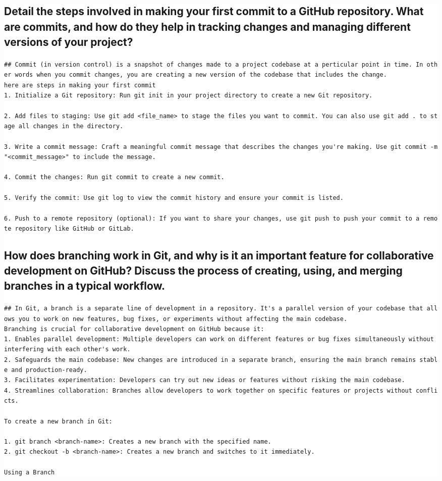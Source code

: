## Detail the steps involved in making your first commit to a GitHub repository. What are commits, and how do they help in tracking changes and managing different versions of your project?

    ## Commit (in version control) is a snapshot of changes made to a project codebase at a perticular point in time. In other words when you commit changes, you are creating a new version of the codebase that includes the change.
    here are steps in making your first commit
    1. Initialize a Git repository: Run git init in your project directory to create a new Git repository.

    2. Add files to staging: Use git add <file_name> to stage the files you want to commit. You can also use git add . to stage all changes in the directory.
    
    3. Write a commit message: Craft a meaningful commit message that describes the changes you're making. Use git commit -m "<commit_message>" to include the message.
    
    4. Commit the changes: Run git commit to create a new commit.
    
    5. Verify the commit: Use git log to view the commit history and ensure your commit is listed.
    
    6. Push to a remote repository (optional): If you want to share your changes, use git push to push your commit to a remote repository like GitHub or GitLab.

## How does branching work in Git, and why is it an important feature for collaborative development on GitHub? Discuss the process of creating, using, and merging branches in a typical workflow.

    ## In Git, a branch is a separate line of development in a repository. It's a parallel version of your codebase that allows you to work on new features, bug fixes, or experiments without affecting the main codebase.
    Branching is crucial for collaborative development on GitHub because it:
    1. Enables parallel development: Multiple developers can work on different features or bug fixes simultaneously without interfering with each other's work.
    2. Safeguards the main codebase: New changes are introduced in a separate branch, ensuring the main branch remains stable and production-ready.
    3. Facilitates experimentation: Developers can try out new ideas or features without risking the main codebase.
    4. Streamlines collaboration: Branches allow developers to work together on specific features or projects without conflicts.

    To create a new branch in Git:

    1. git branch <branch-name>: Creates a new branch with the specified name.
    2. git checkout -b <branch-name>: Creates a new branch and switches to it immediately.
    
    Using a Branch
    